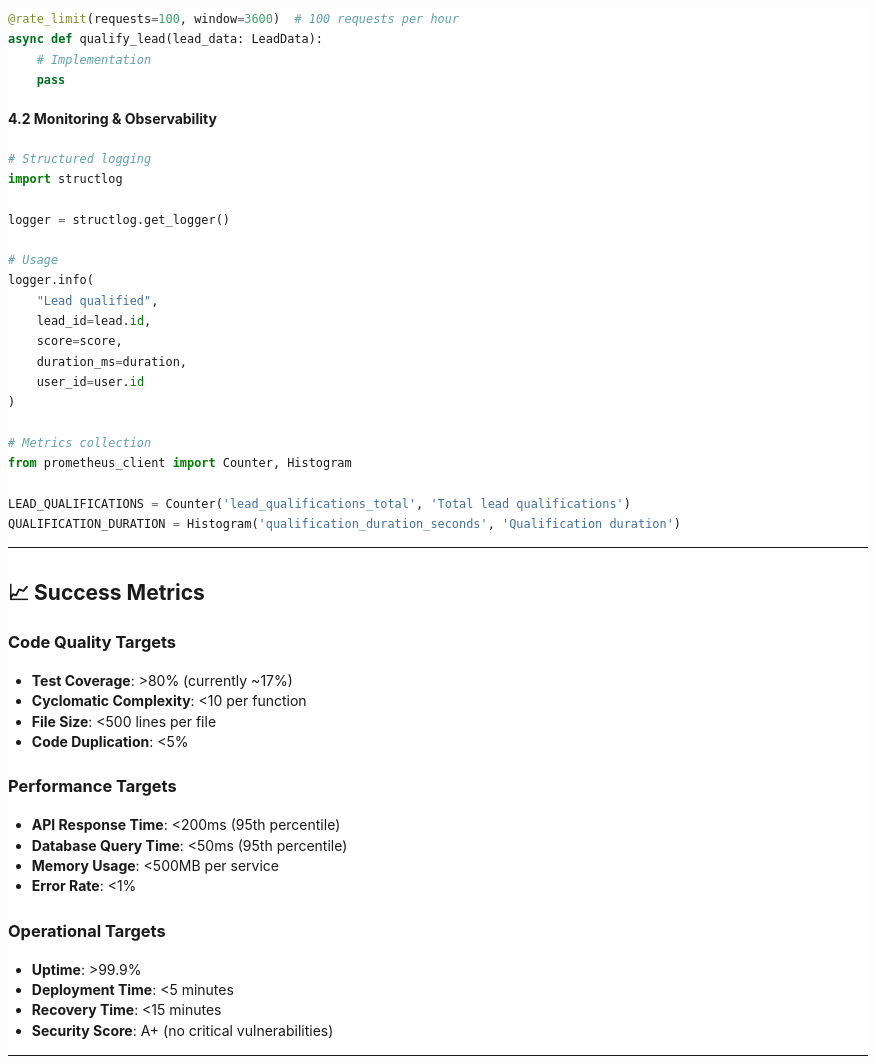 ```python
@rate_limit(requests=100, window=3600)  # 100 requests per hour
async def qualify_lead(lead_data: LeadData):
    # Implementation
    pass
```

#### **4.2 Monitoring & Observability**
```python
# Structured logging
import structlog

logger = structlog.get_logger()

# Usage
logger.info(
    "Lead qualified",
    lead_id=lead.id,
    score=score,
    duration_ms=duration,
    user_id=user.id
)

# Metrics collection
from prometheus_client import Counter, Histogram

LEAD_QUALIFICATIONS = Counter('lead_qualifications_total', 'Total lead qualifications')
QUALIFICATION_DURATION = Histogram('qualification_duration_seconds', 'Qualification duration')
```

---

## 📈 Success Metrics

### Code Quality Targets
- **Test Coverage**: >80% (currently ~17%)
- **Cyclomatic Complexity**: <10 per function
- **File Size**: <500 lines per file
- **Code Duplication**: <5%

### Performance Targets
- **API Response Time**: <200ms (95th percentile)
- **Database Query Time**: <50ms (95th percentile)
- **Memory Usage**: <500MB per service
- **Error Rate**: <1%

### Operational Targets
- **Uptime**: >99.9%
- **Deployment Time**: <5 minutes
- **Recovery Time**: <15 minutes
- **Security Score**: A+ (no critical vulnerabilities)

---